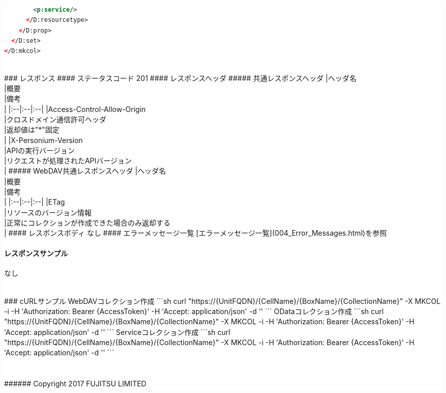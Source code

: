 ```xml
        <p:service/>
      </D:resourcetype>
    </D:prop>
  </D:set>
</D:mkcol>
```

<br>
### レスポンス
#### ステータスコード
201
#### レスポンスヘッダ
##### 共通レスポンスヘッダ
|ヘッダ名<br>|概要<br>|備考<br>|
|:--|:--|:--|
|Access-Control-Allow-Origin<br>|クロスドメイン通信許可ヘッダ<br>|返却値は"*"固定<br>|
|X-Personium-Version<br>|APIの実行バージョン<br>|リクエストが処理されたAPIバージョン<br>|
##### WebDAV共通レスポンスヘッダ
|ヘッダ名<br>|概要<br>|備考<br>|
|:--|:--|:--|
|ETag<br>|リソースのバージョン情報<br>|正常にコレクションが作成できた場合のみ返却する<br>|
#### レスポンスボディ
なし
#### エラーメッセージ一覧
[エラーメッセージ一覧](004_Error_Messages.html)を参照

#### レスポンスサンプル
なし

<br>
### cURLサンプル
WebDAVコレクション作成
```sh
curl "https://{UnitFQDN}/{CellName}/{BoxName}/{CollectionName}" -X MKCOL -i -H 'Authorization: Bearer {AccessToken}' -H 'Accept: application/json' -d '<?xml version="1.0" encoding="utf-8"?><D:mkcol xmlns:D="DAV:" xmlns:p="urn:x-personium:xmlns"><D:set><D:prop><D:resourcetype><D:collection/></D:resourcetype></D:prop></D:set></D:mkcol>'
```
ODataコレクション作成
```sh
curl "https://{UnitFQDN}/{CellName}/{BoxName}/{CollectionName}" -X MKCOL -i -H 'Authorization: Bearer {AccessToken}' -H 'Accept: application/json' -d '<?xml version="1.0" encoding="utf-8"?><D:mkcol xmlns:D="DAV:" xmlns:p="urn:x-personium:xmlns"><D:set><D:prop><D:resourcetype><D:collection/><p:odata/></D:resourcetype></D:prop></D:set></D:mkcol>'
```
Serviceコレクション作成
```sh
curl "https://{UnitFQDN}/{CellName}/{BoxName}/{CollectionName}" -X MKCOL -i -H 'Authorization: Bearer {AccessToken}' -H 'Accept: application/json' -d '<?xml version="1.0" encoding="utf-8"?><D:mkcol xmlns:D="DAV:" xmlns:p="urn:x-personium:xmlns"><D:set><D:prop><D:resourcetype><D:collection/><p:service/></D:resourcetype></D:prop></D:set></D:mkcol>'
```
<br>
<br>
<br>
###### Copyright 2017    FUJITSU LIMITED
